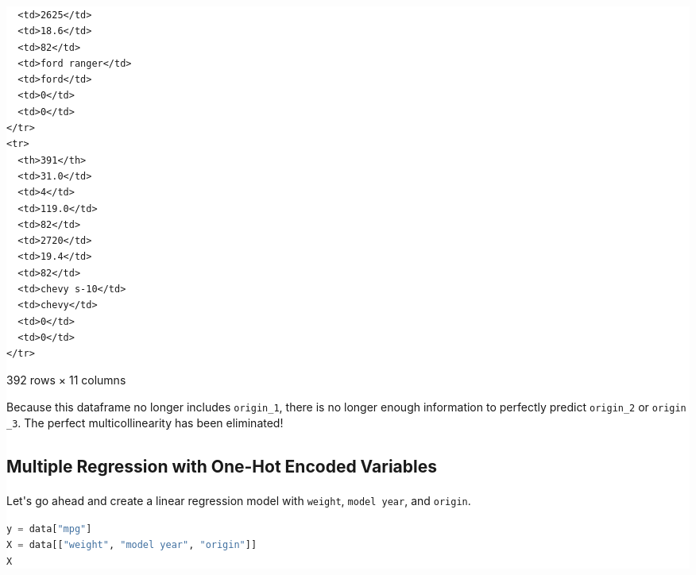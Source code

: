       <td>2625</td>
      <td>18.6</td>
      <td>82</td>
      <td>ford ranger</td>
      <td>ford</td>
      <td>0</td>
      <td>0</td>
    </tr>
    <tr>
      <th>391</th>
      <td>31.0</td>
      <td>4</td>
      <td>119.0</td>
      <td>82</td>
      <td>2720</td>
      <td>19.4</td>
      <td>82</td>
      <td>chevy s-10</td>
      <td>chevy</td>
      <td>0</td>
      <td>0</td>
    </tr>
  </tbody>
</table>
<p>392 rows × 11 columns</p>
</div>



Because this dataframe no longer includes `origin_1`, there is no longer enough information to perfectly predict `origin_2` or `origin_3`. The perfect multicollinearity has been eliminated!

## Multiple Regression with One-Hot Encoded Variables

Let's go ahead and create a linear regression model with `weight`, `model year`, and `origin`.


```python
y = data["mpg"]
X = data[["weight", "model year", "origin"]]
X
```




<div>
<style scoped>
    .dataframe tbody tr th:only-of-type {
        vertical-align: middle;
    }

    .dataframe tbody tr th {
        vertical-align: top;
    }
